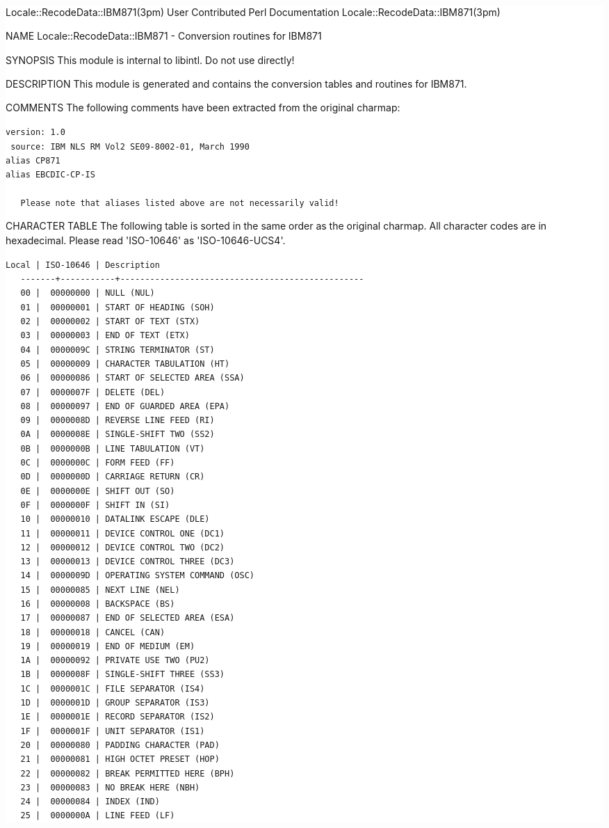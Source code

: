 Locale::RecodeData::IBM871(3pm)				      User Contributed Perl Documentation			       Locale::RecodeData::IBM871(3pm)

NAME
       Locale::RecodeData::IBM871 - Conversion routines for IBM871

SYNOPSIS
       This module is internal to libintl.  Do not use directly!

DESCRIPTION
       This module is generated and contains the conversion tables and routines for IBM871.

COMMENTS
       The following comments have been extracted from the original charmap:

	version: 1.0
	 source: IBM NLS RM Vol2 SE09-8002-01, March 1990
	alias CP871
	alias EBCDIC-CP-IS

       Please note that aliases listed above are not necessarily valid!

CHARACTER TABLE
       The following table is sorted in the same order as the original charmap.	 All character codes are in hexadecimal.  Please read 'ISO-10646' as
       'ISO-10646-UCS4'.

	Local | ISO-10646 | Description
       -------+-----------+-------------------------------------------------
	   00 |	 00000000 | NULL (NUL)
	   01 |	 00000001 | START OF HEADING (SOH)
	   02 |	 00000002 | START OF TEXT (STX)
	   03 |	 00000003 | END OF TEXT (ETX)
	   04 |	 0000009C | STRING TERMINATOR (ST)
	   05 |	 00000009 | CHARACTER TABULATION (HT)
	   06 |	 00000086 | START OF SELECTED AREA (SSA)
	   07 |	 0000007F | DELETE (DEL)
	   08 |	 00000097 | END OF GUARDED AREA (EPA)
	   09 |	 0000008D | REVERSE LINE FEED (RI)
	   0A |	 0000008E | SINGLE-SHIFT TWO (SS2)
	   0B |	 0000000B | LINE TABULATION (VT)
	   0C |	 0000000C | FORM FEED (FF)
	   0D |	 0000000D | CARRIAGE RETURN (CR)
	   0E |	 0000000E | SHIFT OUT (SO)
	   0F |	 0000000F | SHIFT IN (SI)
	   10 |	 00000010 | DATALINK ESCAPE (DLE)
	   11 |	 00000011 | DEVICE CONTROL ONE (DC1)
	   12 |	 00000012 | DEVICE CONTROL TWO (DC2)
	   13 |	 00000013 | DEVICE CONTROL THREE (DC3)
	   14 |	 0000009D | OPERATING SYSTEM COMMAND (OSC)
	   15 |	 00000085 | NEXT LINE (NEL)
	   16 |	 00000008 | BACKSPACE (BS)
	   17 |	 00000087 | END OF SELECTED AREA (ESA)
	   18 |	 00000018 | CANCEL (CAN)
	   19 |	 00000019 | END OF MEDIUM (EM)
	   1A |	 00000092 | PRIVATE USE TWO (PU2)
	   1B |	 0000008F | SINGLE-SHIFT THREE (SS3)
	   1C |	 0000001C | FILE SEPARATOR (IS4)
	   1D |	 0000001D | GROUP SEPARATOR (IS3)
	   1E |	 0000001E | RECORD SEPARATOR (IS2)
	   1F |	 0000001F | UNIT SEPARATOR (IS1)
	   20 |	 00000080 | PADDING CHARACTER (PAD)
	   21 |	 00000081 | HIGH OCTET PRESET (HOP)
	   22 |	 00000082 | BREAK PERMITTED HERE (BPH)
	   23 |	 00000083 | NO BREAK HERE (NBH)
	   24 |	 00000084 | INDEX (IND)
	   25 |	 0000000A | LINE FEED (LF)